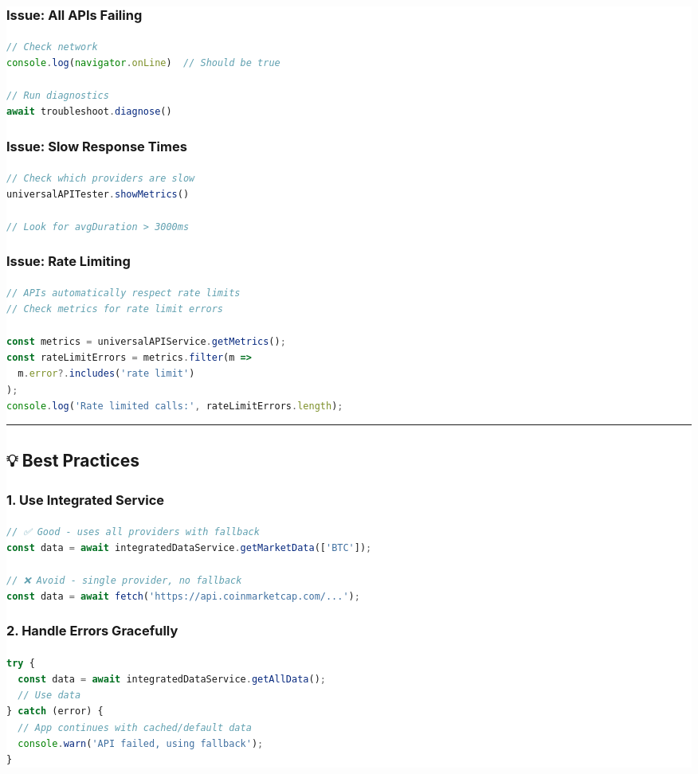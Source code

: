 ### Issue: All APIs Failing
```javascript
// Check network
console.log(navigator.onLine)  // Should be true

// Run diagnostics
await troubleshoot.diagnose()
```

### Issue: Slow Response Times
```javascript
// Check which providers are slow
universalAPITester.showMetrics()

// Look for avgDuration > 3000ms
```

### Issue: Rate Limiting
```javascript
// APIs automatically respect rate limits
// Check metrics for rate limit errors

const metrics = universalAPIService.getMetrics();
const rateLimitErrors = metrics.filter(m => 
  m.error?.includes('rate limit')
);
console.log('Rate limited calls:', rateLimitErrors.length);
```

---

## 💡 Best Practices

### 1. Use Integrated Service
```javascript
// ✅ Good - uses all providers with fallback
const data = await integratedDataService.getMarketData(['BTC']);

// ❌ Avoid - single provider, no fallback
const data = await fetch('https://api.coinmarketcap.com/...');
```

### 2. Handle Errors Gracefully
```javascript
try {
  const data = await integratedDataService.getAllData();
  // Use data
} catch (error) {
  // App continues with cached/default data
  console.warn('API failed, using fallback');
}
```
